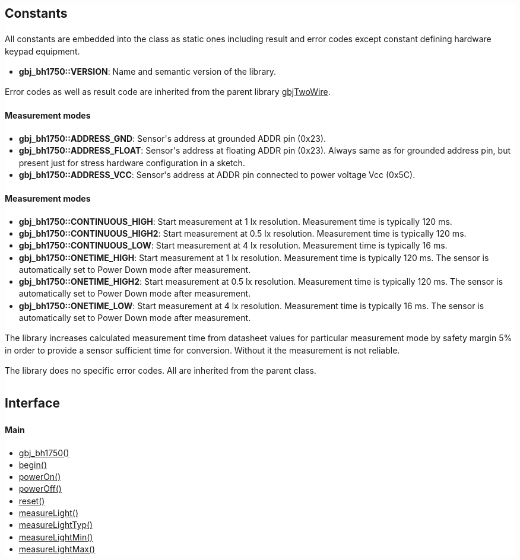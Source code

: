 
<a id="constants"></a>
## Constants
All constants are embedded into the class as static ones including result and error codes except constant defining hardware keypad equipment.

- **gbj\_bh1750::VERSION**: Name and semantic version of the library.

Error codes as well as result code are inherited from the parent library [gbjTwoWire](#dependency).

<a id="addresses"></a>
#### Measurement modes
- **gbj\_bh1750::ADDRESS\_GND**: Sensor's address at grounded ADDR pin (0x23).
- **gbj\_bh1750::ADDRESS\_FLOAT**: Sensor's address at floating ADDR pin (0x23). Always same as for grounded address pin, but present just for stress hardware configuration in a sketch.
- **gbj\_bh1750::ADDRESS\_VCC**: Sensor's address at ADDR pin connected to power voltage Vcc (0x5C).

<a id="modes"></a>
#### Measurement modes
- **gbj\_bh1750::CONTINUOUS\_HIGH**: Start measurement at 1 lx resolution. Measurement time is typically 120 ms.
- **gbj\_bh1750::CONTINUOUS\_HIGH2**: Start measurement at 0.5 lx resolution. Measurement time is typically 120 ms.
- **gbj\_bh1750::CONTINUOUS\_LOW**: Start measurement at 4 lx resolution. Measurement time is typically 16 ms.
- **gbj\_bh1750::ONETIME\_HIGH**: Start measurement at 1 lx resolution. Measurement time is typically 120 ms. The sensor is automatically set to Power Down mode after measurement.
- **gbj\_bh1750::ONETIME\_HIGH2**: Start measurement at 0.5 lx resolution. Measurement time is typically 120 ms. The sensor is automatically set to Power Down mode after measurement.
- **gbj\_bh1750::ONETIME\_LOW**: Start measurement at 4 lx resolution. Measurement time is typically 16 ms. The sensor is automatically set to Power Down mode after measurement.

The library increases calculated measurement time from datasheet values for particular measurement mode by safety margin 5% in order to provide a sensor sufficient time for conversion. Without it the measurement is not reliable.

The library does no specific error codes. All are inherited from the parent class.


<a id="interface"></a>
## Interface

#### Main
- [gbj_bh1750()](#gbj_bh1750)
- [begin()](#begin)
- [powerOn()](#power)
- [powerOff()](#power)
- [reset()](#reset)
- [measureLight()](#measureLight)
- [measureLightTyp()](#measureLightValue)
- [measureLightMin()](#measureLightValue)
- [measureLightMax()](#measureLightValue)
